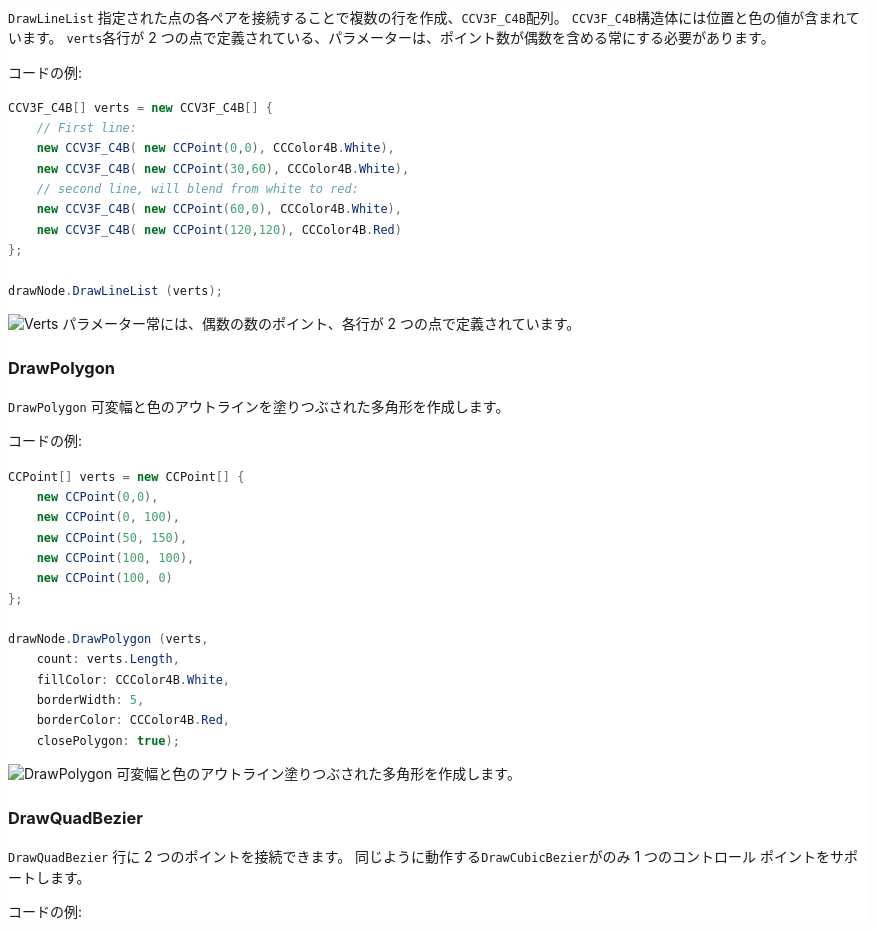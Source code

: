 `DrawLineList` 指定された点の各ペアを接続することで複数の行を作成、`CCV3F_C4B`配列。 `CCV3F_C4B`構造体には位置と色の値が含まれています。 `verts`各行が 2 つの点で定義されている、パラメーターは、ポイント数が偶数を含める常にする必要があります。

コードの例:


```csharp
CCV3F_C4B[] verts = new CCV3F_C4B[] {
    // First line:
    new CCV3F_C4B( new CCPoint(0,0), CCColor4B.White),
    new CCV3F_C4B( new CCPoint(30,60), CCColor4B.White),
    // second line, will blend from white to red:
    new CCV3F_C4B( new CCPoint(60,0), CCColor4B.White),
    new CCV3F_C4B( new CCPoint(120,120), CCColor4B.Red)
};

drawNode.DrawLineList (verts); 
```

 ![](ccdrawnode-images/image10.png "Verts パラメーター常には、偶数の数のポイント、各行が 2 つの点で定義されています。")




### <a name="drawpolygon"></a>DrawPolygon

`DrawPolygon` 可変幅と色のアウトラインを塗りつぶされた多角形を作成します。

コードの例:


```csharp
CCPoint[] verts = new CCPoint[] {
    new CCPoint(0,0),
    new CCPoint(0, 100),
    new CCPoint(50, 150),
    new CCPoint(100, 100),
    new CCPoint(100, 0)
};

drawNode.DrawPolygon (verts,
    count: verts.Length,
    fillColor: CCColor4B.White,
    borderWidth: 5,
    borderColor: CCColor4B.Red,
    closePolygon: true); 
```

![](ccdrawnode-images/image11.png "DrawPolygon 可変幅と色のアウトライン塗りつぶされた多角形を作成します。")


### <a name="drawquadbezier"></a>DrawQuadBezier

`DrawQuadBezier` 行に 2 つのポイントを接続できます。 同じように動作する`DrawCubicBezier`がのみ 1 つのコントロール ポイントをサポートします。

コードの例:
